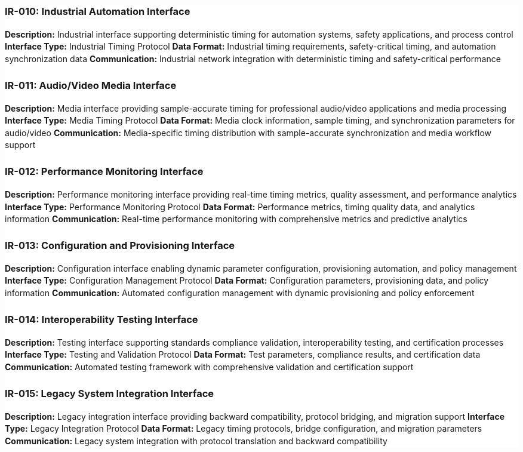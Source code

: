 ### IR-010: Industrial Automation Interface

**Description:** Industrial interface supporting deterministic timing for automation systems, safety applications, and process control
**Interface Type:** Industrial Timing Protocol
**Data Format:** Industrial timing requirements, safety-critical timing, and automation synchronization data
**Communication:** Industrial network integration with deterministic timing and safety-critical performance

### IR-011: Audio/Video Media Interface

**Description:** Media interface providing sample-accurate timing for professional audio/video applications and media processing
**Interface Type:** Media Timing Protocol
**Data Format:** Media clock information, sample timing, and synchronization parameters for audio/video
**Communication:** Media-specific timing distribution with sample-accurate synchronization and media workflow support

### IR-012: Performance Monitoring Interface

**Description:** Performance monitoring interface providing real-time timing metrics, quality assessment, and performance analytics
**Interface Type:** Performance Monitoring Protocol
**Data Format:** Performance metrics, timing quality data, and analytics information
**Communication:** Real-time performance monitoring with comprehensive metrics and predictive analytics

### IR-013: Configuration and Provisioning Interface

**Description:** Configuration interface enabling dynamic parameter configuration, provisioning automation, and policy management
**Interface Type:** Configuration Management Protocol
**Data Format:** Configuration parameters, provisioning data, and policy information
**Communication:** Automated configuration management with dynamic provisioning and policy enforcement

### IR-014: Interoperability Testing Interface

**Description:** Testing interface supporting standards compliance validation, interoperability testing, and certification processes
**Interface Type:** Testing and Validation Protocol
**Data Format:** Test parameters, compliance results, and certification data
**Communication:** Automated testing framework with comprehensive validation and certification support

### IR-015: Legacy System Integration Interface

**Description:** Legacy integration interface providing backward compatibility, protocol bridging, and migration support
**Interface Type:** Legacy Integration Protocol
**Data Format:** Legacy timing protocols, bridge configuration, and migration parameters
**Communication:** Legacy system integration with protocol translation and backward compatibility
